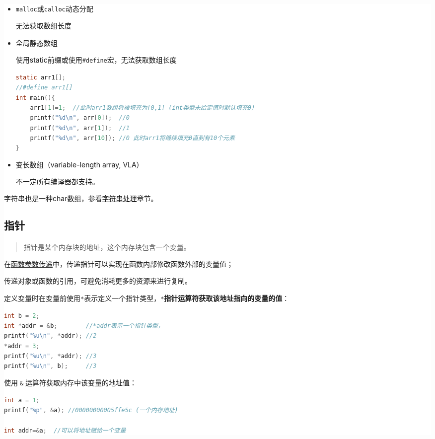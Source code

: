     

  - `malloc`或`calloc`动态分配

    无法获取数组长度

    

  - 全局静态数组

    使用static前缀或使用`#define`宏，无法获取数组长度

    ```c
    static arr1[];
    //#define arr1[]
    int main(){
        arr1[1]=1;  //此时arr1数组将被填充为[0,1] (int类型未给定值时默认填充0）
        printf("%d\n", arr[0]);  //0
        printf("%d\n", arr[1]);  //1
        printf("%d\n", arr[10]); //0 此时arr1将继续填充0直到有10个元素
    }
    ```

    

  - 变长数组（variable-length array, VLA）

    不一定所有编译器都支持。



字符串也是一种char数组，参看[字符串处理](#字符串处理)章节。



## 指针

> 指针是某个内存块的地址，这个内存块包含一个变量。

在[函数参数传递](#参数传递)中，传递指针可以实现在函数内部修改函数外部的变量值；

传递对象或函数的引用，可避免消耗更多的资源来进行复制。



定义变量时在变量前使用`*`表示定义一个指针类型，`*`**指针运算符获取该地址指向的变量的值**：

```c
int b = 2;
int *addr = &b;        //*addr表示一个指针类型，
printf("%u\n", *addr); //2
*addr = 3;
printf("%u\n", *addr); //3
printf("%u\n", b);     //3
```



使用 `&` 运算符获取内存中该变量的地址值：

```c
int a = 1;
printf("%p", &a); //00000000005ffe5c (一个内存地址)

int addr=&a;  //可以将地址赋给一个变量
```
